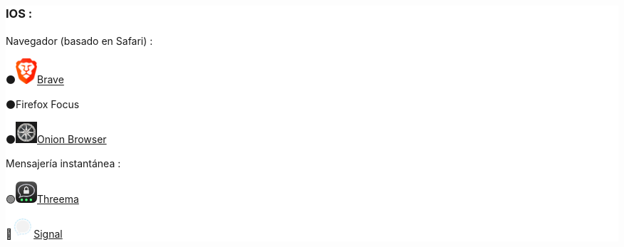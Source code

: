 ### IOS :

Navegador (basado en Safari) :

⚫<img src="./icons/brave.png" width="30">[Brave](https://apps.apple.com/us/app/brave-private-web-browser-vpn/id1052879175)

⚫Firefox Focus

⚫<img src="./icons/onionbrowser.png" width="30">[Onion Browser](https://apps.apple.com/us/app/onion-browser/id519296448)

Mensajería instantánea :

🟢<img src="./icons/threema.png" width="30">[Threema](https://apps.apple.com/us/app/threema-the-secure-messenger/id578665578)

🔵<img src="./icons/signal.png" width="30">[Signal](https://apps.apple.com/us/app/signal-mensajer%C3%ADa-privada/id874139669)
